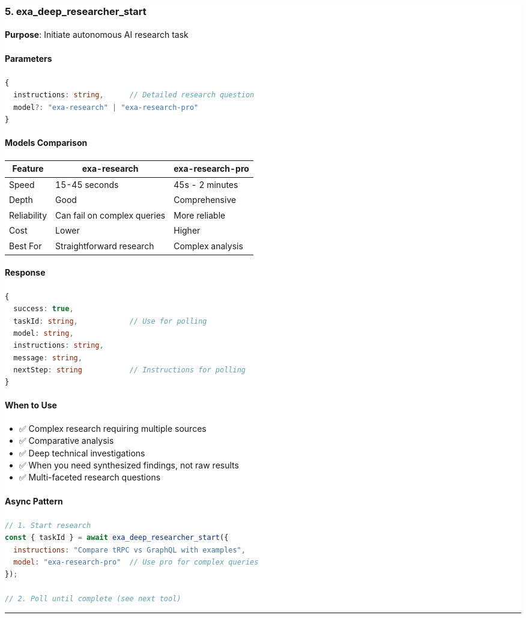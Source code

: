 
### 5. exa_deep_researcher_start

**Purpose**: Initiate autonomous AI research task

#### Parameters
```typescript
{
  instructions: string,      // Detailed research question
  model?: "exa-research" | "exa-research-pro"
}
```

#### Models Comparison

| Feature | exa-research | exa-research-pro |
|---------|-------------|------------------|
| Speed | 15-45 seconds | 45s - 2 minutes |
| Depth | Good | Comprehensive |
| Reliability | Can fail on complex queries | More reliable |
| Cost | Lower | Higher |
| Best For | Straightforward research | Complex analysis |

#### Response
```typescript
{
  success: true,
  taskId: string,            // Use for polling
  model: string,
  instructions: string,
  message: string,
  nextStep: string           // Instructions for polling
}
```

#### When to Use
- ✅ Complex research requiring multiple sources
- ✅ Comparative analysis
- ✅ Deep technical investigations
- ✅ When you need synthesized findings, not raw results
- ✅ Multi-faceted research questions

#### Async Pattern
```javascript
// 1. Start research
const { taskId } = await exa_deep_researcher_start({
  instructions: "Compare tRPC vs GraphQL with examples",
  model: "exa-research-pro"  // Use pro for complex queries
});

// 2. Poll until complete (see next tool)
```

---
